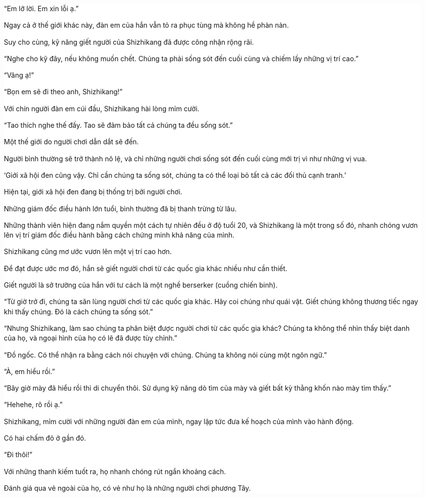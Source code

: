 “Em lỡ lời. Em xin lỗi ạ.”

Ngay cả ở thế giới khác này, đàn em của hắn vẫn tỏ ra phục tùng mà không hề phàn nàn.

Suy cho cùng, kỹ năng giết người của Shizhikang đã được công nhận rộng rãi.

“Nghe cho kỹ đây, nếu không muốn chết. Chúng ta phải sống sót đến cuối cùng và chiếm lấy những vị trí cao.”

“Vâng ạ!”

“Bọn em sẽ đi theo anh, Shizhikang!”

Với chín người đàn em cúi đầu, Shizhikang hài lòng mỉm cười.

“Tao thích nghe thế đấy. Tao sẽ đảm bảo tất cả chúng ta đều sống sót.”

Một thế giới do người chơi dẫn dắt sẽ đến.

Người bình thường sẽ trở thành nô lệ, và chỉ những người chơi sống sót đến cuối cùng mới trị vì như những vị vua.

‘Giới xã hội đen cũng vậy. Chỉ cần chúng ta sống sót, chúng ta có thể loại bỏ tất cả các đối thủ cạnh tranh.’

Hiện tại, giới xã hội đen đang bị thống trị bởi người chơi.

Những giám đốc điều hành lớn tuổi, bình thường đã bị thanh trừng từ lâu.

Những thành viên hiện đang nắm quyền một cách tự nhiên đều ở độ tuổi 20, và Shizhikang là một trong số đó, nhanh chóng vươn lên vị trí giám đốc điều hành bằng cách chứng minh khả năng của mình.

Shizhikang cũng mơ ước vươn lên một vị trí cao hơn.

Để đạt được ước mơ đó, hắn sẽ giết người chơi từ các quốc gia khác nhiều như cần thiết.

Giết người là sở trường của hắn với tư cách là một nghề berserker (cuồng chiến binh).

“Từ giờ trở đi, chúng ta săn lùng người chơi từ các quốc gia khác. Hãy coi chúng như quái vật. Giết chúng không thương tiếc ngay khi thấy chúng. Đó là cách chúng ta sống sót.”

“Nhưng Shizhikang, làm sao chúng ta phân biệt được người chơi từ các quốc gia khác? Chúng ta không thể nhìn thấy biệt danh của họ, và ngoại hình của họ có lẽ đã được tùy chỉnh.”

“Đồ ngốc. Có thể nhận ra bằng cách nói chuyện với chúng. Chúng ta không nói cùng một ngôn ngữ.”

“À, em hiểu rồi.”

“Bây giờ mày đã hiểu rồi thì di chuyển thôi. Sử dụng kỹ năng dò tìm của mày và giết bất kỳ thằng khốn nào mày tìm thấy.”

“Hehehe, rõ rồi ạ.”

Shizhikang, mỉm cười với những người đàn em của mình, ngay lập tức đưa kế hoạch của mình vào hành động.

Có hai chấm đỏ ở gần đó.

“Đi thôi!”

Với những thanh kiếm tuốt ra, họ nhanh chóng rút ngắn khoảng cách.

Đánh giá qua vẻ ngoài của họ, có vẻ như họ là những người chơi phương Tây.
